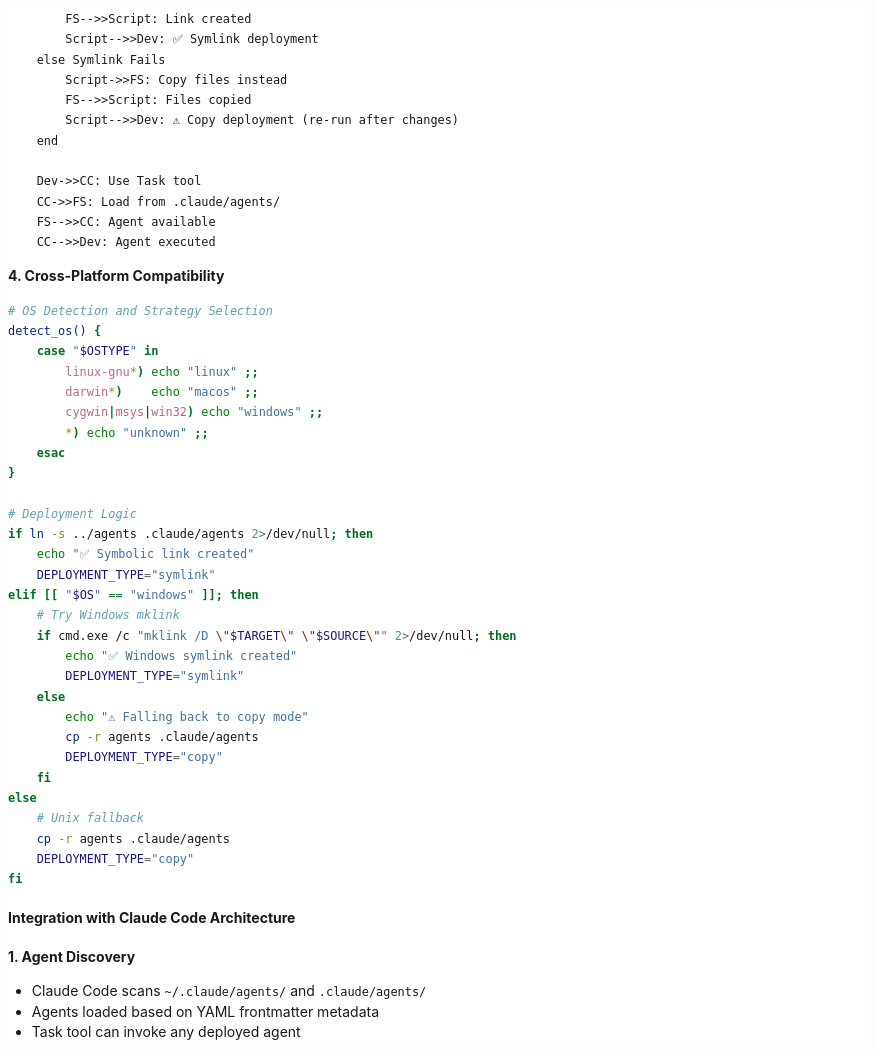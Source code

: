 ```mermaid
        FS-->>Script: Link created
        Script-->>Dev: ✅ Symlink deployment
    else Symlink Fails
        Script->>FS: Copy files instead
        FS-->>Script: Files copied
        Script-->>Dev: ⚠️ Copy deployment (re-run after changes)
    end
    
    Dev->>CC: Use Task tool
    CC->>FS: Load from .claude/agents/
    FS-->>CC: Agent available
    CC-->>Dev: Agent executed
```

**4. Cross-Platform Compatibility**
```bash
# OS Detection and Strategy Selection
detect_os() {
    case "$OSTYPE" in
        linux-gnu*) echo "linux" ;;
        darwin*)    echo "macos" ;;
        cygwin|msys|win32) echo "windows" ;;
        *) echo "unknown" ;;
    esac
}

# Deployment Logic
if ln -s ../agents .claude/agents 2>/dev/null; then
    echo "✅ Symbolic link created"
    DEPLOYMENT_TYPE="symlink"
elif [[ "$OS" == "windows" ]]; then
    # Try Windows mklink
    if cmd.exe /c "mklink /D \"$TARGET\" \"$SOURCE\"" 2>/dev/null; then
        echo "✅ Windows symlink created"
        DEPLOYMENT_TYPE="symlink"
    else
        echo "⚠️ Falling back to copy mode"
        cp -r agents .claude/agents
        DEPLOYMENT_TYPE="copy"
    fi
else
    # Unix fallback
    cp -r agents .claude/agents
    DEPLOYMENT_TYPE="copy"
fi
```

#### Integration with Claude Code Architecture

**1. Agent Discovery**
- Claude Code scans `~/.claude/agents/` and `.claude/agents/`
- Agents loaded based on YAML frontmatter metadata
- Task tool can invoke any deployed agent
